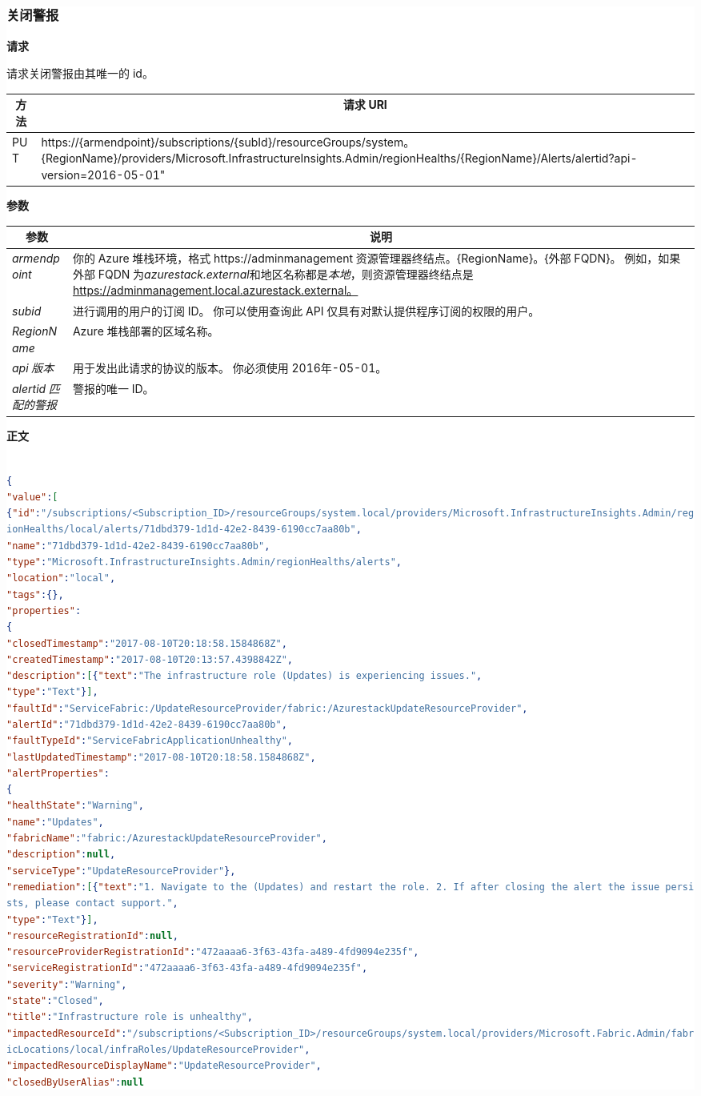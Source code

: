 ### <a name="close-alert"></a>关闭警报

**请求**

请求关闭警报由其唯一的 id。

|方法    |请求 URI  |
|---------|---------|
|PUT     |   https://{armendpoint}/subscriptions/{subId}/resourceGroups/system。{RegionName}/providers/Microsoft.InfrastructureInsights.Admin/regionHealths/{RegionName}/Alerts/alertid?api-version=2016-05-01"    |

**参数**


|参数  |说明  |
|---------|---------|
|*armendpoint*     |   你的 Azure 堆栈环境，格式 https://adminmanagement 资源管理器终结点。{RegionName}。{外部 FQDN}。 例如，如果外部 FQDN 为*azurestack.external*和地区名称都是*本地*，则资源管理器终结点是 https://adminmanagement.local.azurestack.external。      |
|*subid*     |    进行调用的用户的订阅 ID。 你可以使用查询此 API 仅具有对默认提供程序订阅的权限的用户。     |
|*RegionName*     |   Azure 堆栈部署的区域名称。      |
|*api 版本*     |    用于发出此请求的协议的版本。 你必须使用 2016年-05-01。     |
|*alertid 匹配的警报*     |    警报的唯一 ID。     |

**正文**

```json

{
"value":[
{"id":"/subscriptions/<Subscription_ID>/resourceGroups/system.local/providers/Microsoft.InfrastructureInsights.Admin/regionHealths/local/alerts/71dbd379-1d1d-42e2-8439-6190cc7aa80b",
"name":"71dbd379-1d1d-42e2-8439-6190cc7aa80b",
"type":"Microsoft.InfrastructureInsights.Admin/regionHealths/alerts",
"location":"local",
"tags":{},
"properties":
{
"closedTimestamp":"2017-08-10T20:18:58.1584868Z",
"createdTimestamp":"2017-08-10T20:13:57.4398842Z",
"description":[{"text":"The infrastructure role (Updates) is experiencing issues.",
"type":"Text"}],
"faultId":"ServiceFabric:/UpdateResourceProvider/fabric:/AzurestackUpdateResourceProvider",
"alertId":"71dbd379-1d1d-42e2-8439-6190cc7aa80b",
"faultTypeId":"ServiceFabricApplicationUnhealthy",
"lastUpdatedTimestamp":"2017-08-10T20:18:58.1584868Z",
"alertProperties":
{
"healthState":"Warning",
"name":"Updates",
"fabricName":"fabric:/AzurestackUpdateResourceProvider",
"description":null,
"serviceType":"UpdateResourceProvider"},
"remediation":[{"text":"1. Navigate to the (Updates) and restart the role. 2. If after closing the alert the issue persists, please contact support.",
"type":"Text"}],
"resourceRegistrationId":null,
"resourceProviderRegistrationId":"472aaaa6-3f63-43fa-a489-4fd9094e235f",
"serviceRegistrationId":"472aaaa6-3f63-43fa-a489-4fd9094e235f",
"severity":"Warning",
"state":"Closed",
"title":"Infrastructure role is unhealthy",
"impactedResourceId":"/subscriptions/<Subscription_ID>/resourceGroups/system.local/providers/Microsoft.Fabric.Admin/fabricLocations/local/infraRoles/UpdateResourceProvider",
"impactedResourceDisplayName":"UpdateResourceProvider",
"closedByUserAlias":null
```